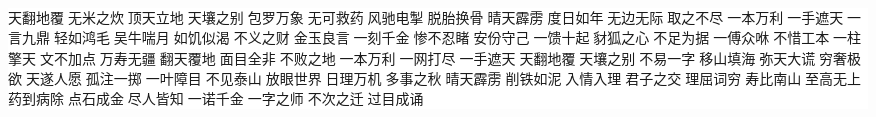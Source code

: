 天翻地覆
无米之炊
顶天立地
天壤之别
包罗万象
无可救药
风驰电掣
脱胎换骨
晴天霹雳
度日如年
无边无际
取之不尽
一本万利
一手遮天
一言九鼎
轻如鸿毛
吴牛喘月
如饥似渴
不义之财
金玉良言
一刻千金
惨不忍睹
安份守己
一馈十起
豺狐之心
不足为据
一傅众咻
不惜工本
一柱擎天
文不加点
万寿无疆
翻天覆地
面目全非
不败之地
一本万利
一网打尽
一手遮天
天翻地覆
天壤之别
不易一字
移山填海
弥天大谎
穷奢极欲
天遂人愿
孤注一掷
一叶障目
不见泰山
放眼世界
日理万机
多事之秋
晴天霹雳
削铁如泥
入情入理
君子之交
理屈词穷
寿比南山
至高无上
药到病除
点石成金
尽人皆知
一诺千金
一字之师
不次之迁
过目成诵